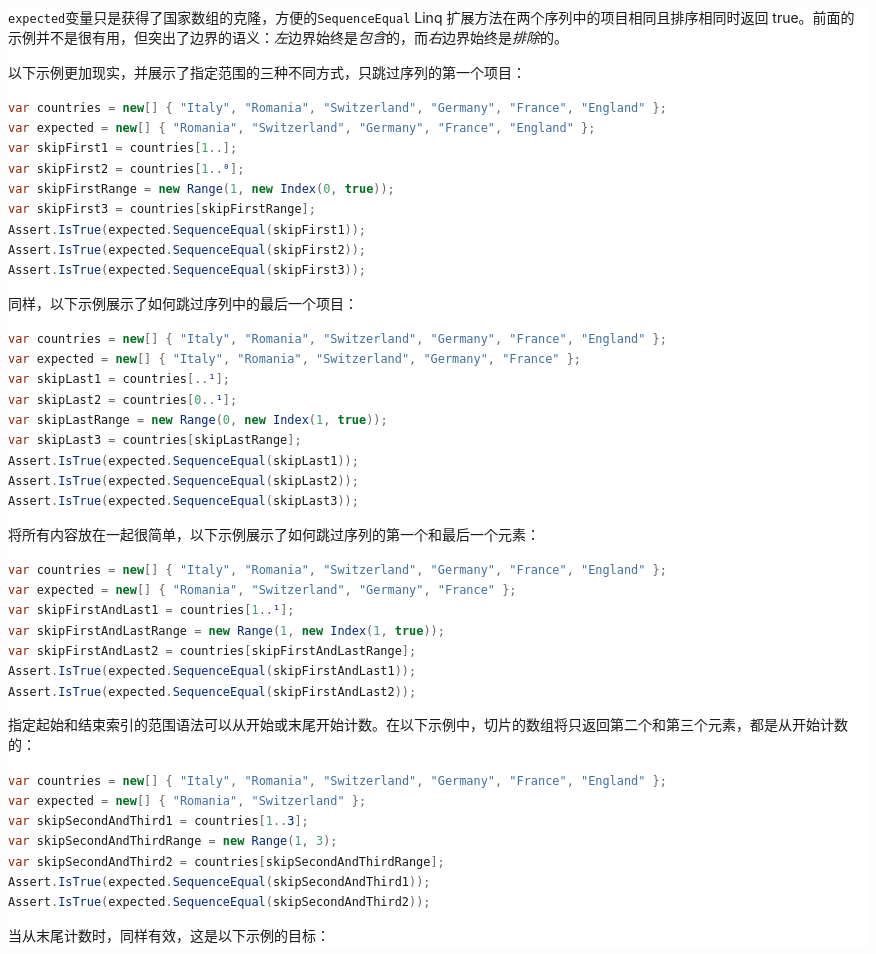 `expected`变量只是获得了国家数组的克隆，方便的`SequenceEqual` Linq 扩展方法在两个序列中的项目相同且排序相同时返回 true。前面的示例并不是很有用，但突出了边界的语义：*左*边界始终是*包含*的，而*右*边界始终是*排除*的。

以下示例更加现实，并展示了指定范围的三种不同方式，只跳过序列的第一个项目：

```cs
var countries = new[] { "Italy", "Romania", "Switzerland", "Germany", "France", "England" };
var expected = new[] { "Romania", "Switzerland", "Germany", "France", "England" };
var skipFirst1 = countries[1..];
var skipFirst2 = countries[1..⁰];
var skipFirstRange = new Range(1, new Index(0, true));
var skipFirst3 = countries[skipFirstRange];
Assert.IsTrue(expected.SequenceEqual(skipFirst1));
Assert.IsTrue(expected.SequenceEqual(skipFirst2));
Assert.IsTrue(expected.SequenceEqual(skipFirst3));
```

同样，以下示例展示了如何跳过序列中的最后一个项目：

```cs
var countries = new[] { "Italy", "Romania", "Switzerland", "Germany", "France", "England" };
var expected = new[] { "Italy", "Romania", "Switzerland", "Germany", "France" };
var skipLast1 = countries[..¹];
var skipLast2 = countries[0..¹];
var skipLastRange = new Range(0, new Index(1, true));
var skipLast3 = countries[skipLastRange];
Assert.IsTrue(expected.SequenceEqual(skipLast1));
Assert.IsTrue(expected.SequenceEqual(skipLast2));
Assert.IsTrue(expected.SequenceEqual(skipLast3));
```

将所有内容放在一起很简单，以下示例展示了如何跳过序列的第一个和最后一个元素：

```cs
var countries = new[] { "Italy", "Romania", "Switzerland", "Germany", "France", "England" };
var expected = new[] { "Romania", "Switzerland", "Germany", "France" };
var skipFirstAndLast1 = countries[1..¹];
var skipFirstAndLastRange = new Range(1, new Index(1, true));
var skipFirstAndLast2 = countries[skipFirstAndLastRange];
Assert.IsTrue(expected.SequenceEqual(skipFirstAndLast1));
Assert.IsTrue(expected.SequenceEqual(skipFirstAndLast2));
```

指定起始和结束索引的范围语法可以从开始或末尾开始计数。在以下示例中，切片的数组将只返回第二个和第三个元素，都是从开始计数的：

```cs
var countries = new[] { "Italy", "Romania", "Switzerland", "Germany", "France", "England" };
var expected = new[] { "Romania", "Switzerland" };
var skipSecondAndThird1 = countries[1..3];
var skipSecondAndThirdRange = new Range(1, 3);
var skipSecondAndThird2 = countries[skipSecondAndThirdRange];
Assert.IsTrue(expected.SequenceEqual(skipSecondAndThird1));
Assert.IsTrue(expected.SequenceEqual(skipSecondAndThird2));
```

当从末尾计数时，同样有效，这是以下示例的目标：
